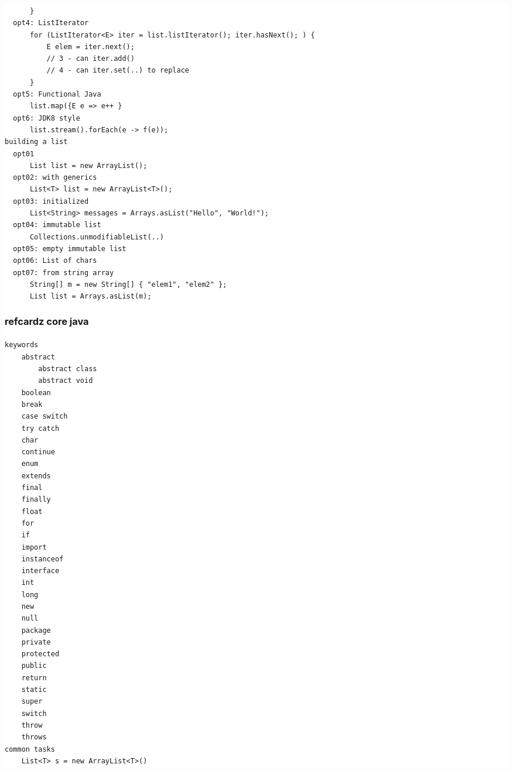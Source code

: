           }
      opt4: ListIterator
          for (ListIterator<E> iter = list.listIterator(); iter.hasNext(); ) {
              E elem = iter.next();
              // 3 - can iter.add()
              // 4 - can iter.set(..) to replace
          }
      opt5: Functional Java
          list.map({E e => e++ }
      opt6: JDK8 style
          list.stream().forEach(e -> f(e));
    building a list
      opt01
          List list = new ArrayList();
      opt02: with generics
          List<T> list = new ArrayList<T>();
      opt03: initialized
          List<String> messages = Arrays.asList("Hello", "World!");
      opt04: immutable list
          Collections.unmodifiableList(..)
      opt05: empty immutable list
      opt06: List of chars
      opt07: from string array
          String[] m = new String[] { "elem1", "elem2" };
          List list = Arrays.asList(m);

### refcardz core java

    keywords
        abstract
            abstract class 
            abstract void
        boolean
        break
        case switch
        try catch
        char
        continue
        enum
        extends
        final
        finally
        float
        for
        if
        import
        instanceof
        interface
        int
        long
        new
        null
        package
        private
        protected
        public
        return
        static
        super
        switch
        throw
        throws
    common tasks
        List<T> s = new ArrayList<T>()